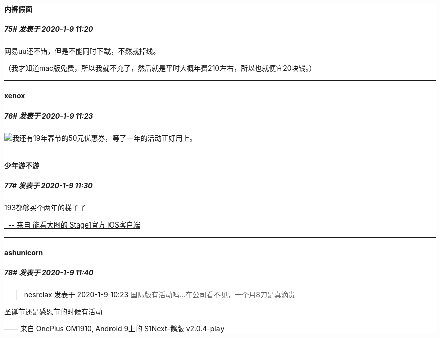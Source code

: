 ####  内裤假面  
##### 75#       发表于 2020-1-9 11:20




网易uu还不错，但是不能同时下载，不然就掉线。


（我才知道mac版免费，所以我就不充了，然后就是平时大概年费210左右，所以也就便宜20块钱。）







*****

####  xenox  
##### 76#       发表于 2020-1-9 11:23



<img src="https://static.saraba1st.com/image/smiley/face2017/048.png" referrerpolicy="no-referrer">我还有19年春节的50元优惠券，等了一年的活动正好用上。







*****

####  少年游不游  
##### 77#       发表于 2020-1-9 11:30




193都够买个两年的梯子了

[  -- 来自 能看大图的 Stage1官方 iOS客户端](https://itunes.apple.com/fi/app/saraba1st/id1221237470?mt=8)







*****

####  ashunicorn  
##### 78#       发表于 2020-1-9 11:40



<blockquote><a href="httphttps://bbs.saraba1st.com/2b/forum.php?mod=redirect&amp;goto=findpost&amp;pid=46130348&amp;ptid=1908343" target="_blank">nesrelax 发表于 2020-1-9 10:23</a>
国际版有活动吗...在公司看不见，一个月8刀是真滴贵</blockquote>
圣诞节还是感恩节的时候有活动

—— 来自 OnePlus GM1910, Android 9上的 [S1Next-鹅版](https://github.com/ykrank/S1-Next/releases) v2.0.4-play


